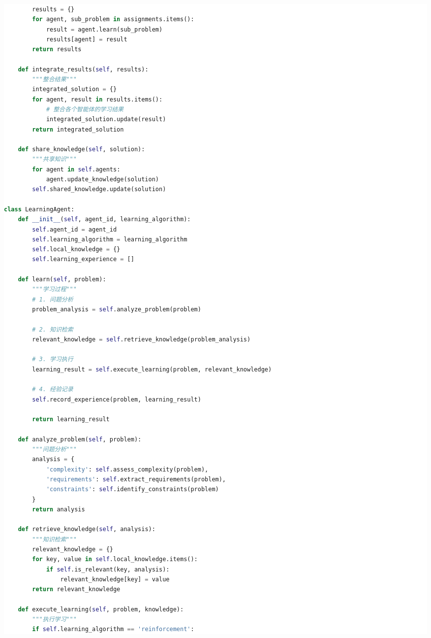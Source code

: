 ```python
        results = {}
        for agent, sub_problem in assignments.items():
            result = agent.learn(sub_problem)
            results[agent] = result
        return results

    def integrate_results(self, results):
        """整合结果"""
        integrated_solution = {}
        for agent, result in results.items():
            # 整合各个智能体的学习结果
            integrated_solution.update(result)
        return integrated_solution

    def share_knowledge(self, solution):
        """共享知识"""
        for agent in self.agents:
            agent.update_knowledge(solution)
        self.shared_knowledge.update(solution)

class LearningAgent:
    def __init__(self, agent_id, learning_algorithm):
        self.agent_id = agent_id
        self.learning_algorithm = learning_algorithm
        self.local_knowledge = {}
        self.learning_experience = []

    def learn(self, problem):
        """学习过程"""
        # 1. 问题分析
        problem_analysis = self.analyze_problem(problem)

        # 2. 知识检索
        relevant_knowledge = self.retrieve_knowledge(problem_analysis)

        # 3. 学习执行
        learning_result = self.execute_learning(problem, relevant_knowledge)

        # 4. 经验记录
        self.record_experience(problem, learning_result)

        return learning_result

    def analyze_problem(self, problem):
        """问题分析"""
        analysis = {
            'complexity': self.assess_complexity(problem),
            'requirements': self.extract_requirements(problem),
            'constraints': self.identify_constraints(problem)
        }
        return analysis

    def retrieve_knowledge(self, analysis):
        """知识检索"""
        relevant_knowledge = {}
        for key, value in self.local_knowledge.items():
            if self.is_relevant(key, analysis):
                relevant_knowledge[key] = value
        return relevant_knowledge

    def execute_learning(self, problem, knowledge):
        """执行学习"""
        if self.learning_algorithm == 'reinforcement':
```